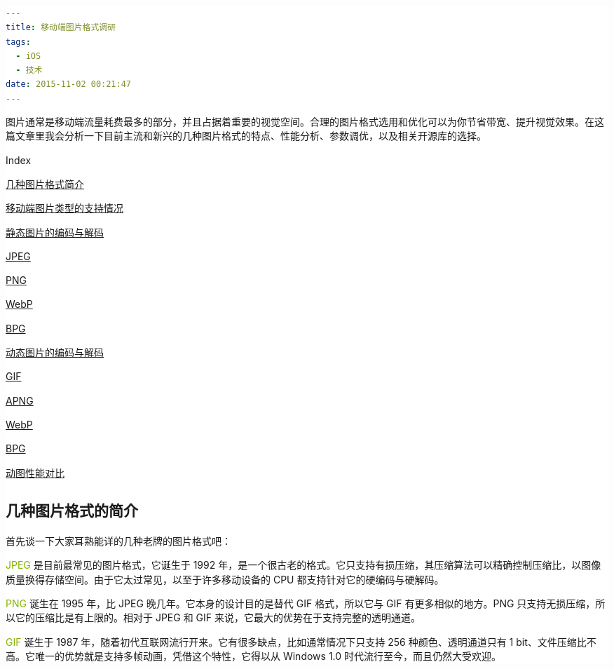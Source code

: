 ```yaml
---
title: 移动端图片格式调研
tags:
  - iOS
  - 技术
date: 2015-11-02 00:21:47
---
```


图片通常是移动端流量耗费最多的部分，并且占据着重要的视觉空间。合理的图片格式选用和优化可以为你节省带宽、提升视觉效果。在这篇文章里我会分析一下目前主流和新兴的几种图片格式的特点、性能分析、参数调优，以及相关开源库的选择。

Index

[几种图片格式简介](#intro)

[移动端图片类型的支持情况](#mobile)

[静态图片的编码与解码](#still)

[JPEG](#still_jpeg)

[PNG](#still_png)

[WebP](#still_webp)

[BPG](#still_bpg)

[动态图片的编码与解码](#ani)

[GIF](#ani_gif)

[APNG](#ani_apng)

[WebP](#ani_webp)

[BPG](#ani_bpg)

[动图性能对比](#ani_bench)

<span id="more-41834"></span>

<a name="intro"></a>

## <span class="s1">几种图片格式的简介</span>

<span class="s1">首先谈一下大家耳熟能详的几种老牌的图片格式吧：</span>

<span class="s1"><span style="color: #86b300;">JPEG</span> 是目前最常见的图片格式，它诞生于 </span><span class="s2">1992</span><span class="s1"> 年，是一个很古老的格式。它只支持有损压缩，其压缩算法可以精确控制压缩比，以图像质量换得存储空间。由于它太过常见，以至于许多移动设备的 CPU 都支持针对它的硬编码与硬解码。</span>

<span class="s1"><span style="color: #86b300;">PNG</span> 诞生在 </span><span class="s2">1995</span><span class="s1"> 年，比 JPEG 晚几年。它本身的设计目的是替代 GIF 格式，所以它与 GIF 有更多相似的地方。PNG 只支持无损压缩，所以它的压缩比是有上限的。相对于 JPEG 和 GIF 来说，它最大的优势在于支持完整的透明通道。</span>

<span class="s1"><span style="color: #86b300;">GIF</span> 诞生于 </span><span class="s2">1987</span><span class="s1"> 年，随着初代互联网流行开来。它有很多缺点，比如通常情况下只支持 </span><span class="s2">256</span><span class="s1"> 种颜色、透明通道只有 </span><span class="s2">1</span><span class="s1"> bit、文件压缩比不高。它唯一的优势就是支持多帧动画，凭借这个特性，它得以从 Windows </span><span class="s2">1.0</span><span class="s1"> 时代流行至今，而且仍然大受欢迎。</span>
